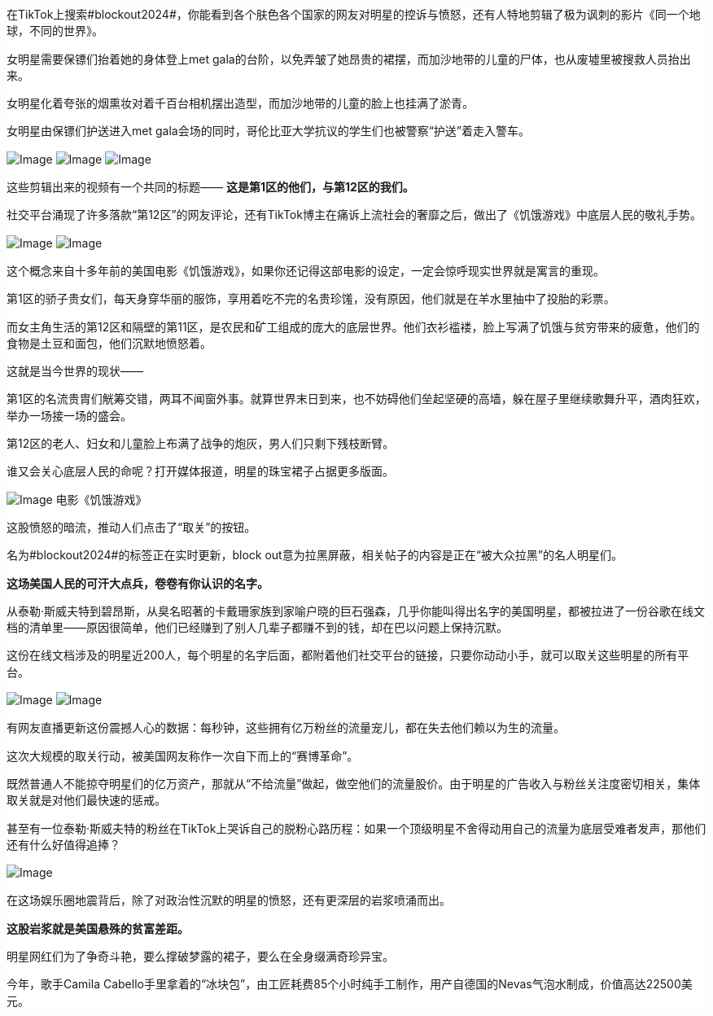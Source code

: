 在TikTok上搜索#blockout2024#，你能看到各个肤色各个国家的网友对明星的控诉与愤怒，还有人特地剪辑了极为讽刺的影片《同一个地球，不同的世界》。

女明星需要保镖们抬着她的身体登上met gala的台阶，以免弄皱了她昂贵的裙摆，而加沙地带的儿童的尸体，也从废墟里被搜救人员抬出来。

女明星化着夸张的烟熏妆对着千百台相机摆出造型，而加沙地带的儿童的脸上也挂满了淤青。

女明星由保镖们护送进入met gala会场的同时，哥伦比亚大学抗议的学生们也被警察“护送”着走入警车。

![Image](https://mp.weixin.qq.com/s/www.w3.org/2000/svg'%20xmlns:xlink='http://www.w3.org/1999/xlink'%3E%3Ctitle%3E%3C/title%3E%3Cg%20stroke='none'%20stroke-width='1'%20fill='none'%20fill-rule='evenodd'%20fill-opacity='0'%3E%3Cg%20transform='translate(-249.000000,%20-126.000000)'%20fill='%23FFFFFF'%3E%3Crect%20x='249'%20y='126'%20width='1'%20height='1'%3E%3C/rect%3E%3C/g%3E%3C/g%3E%3C/svg%3E) ![Image](https://mp.weixin.qq.com/s/www.w3.org/2000/svg'%20xmlns:xlink='http://www.w3.org/1999/xlink'%3E%3Ctitle%3E%3C/title%3E%3Cg%20stroke='none'%20stroke-width='1'%20fill='none'%20fill-rule='evenodd'%20fill-opacity='0'%3E%3Cg%20transform='translate(-249.000000,%20-126.000000)'%20fill='%23FFFFFF'%3E%3Crect%20x='249'%20y='126'%20width='1'%20height='1'%3E%3C/rect%3E%3C/g%3E%3C/g%3E%3C/svg%3E) ![Image](https://mp.weixin.qq.com/s/www.w3.org/2000/svg'%20xmlns:xlink='http://www.w3.org/1999/xlink'%3E%3Ctitle%3E%3C/title%3E%3Cg%20stroke='none'%20stroke-width='1'%20fill='none'%20fill-rule='evenodd'%20fill-opacity='0'%3E%3Cg%20transform='translate(-249.000000,%20-126.000000)'%20fill='%23FFFFFF'%3E%3Crect%20x='249'%20y='126'%20width='1'%20height='1'%3E%3C/rect%3E%3C/g%3E%3C/g%3E%3C/svg%3E)

这些剪辑出来的视频有一个共同的标题—— **这是第1区的他们，与第12区的我们。**

社交平台涌现了许多落款“第12区”的网友评论，还有TikTok博主在痛诉上流社会的奢靡之后，做出了《饥饿游戏》中底层人民的敬礼手势。

![Image](https://mp.weixin.qq.com/s/www.w3.org/2000/svg'%20xmlns:xlink='http://www.w3.org/1999/xlink'%3E%3Ctitle%3E%3C/title%3E%3Cg%20stroke='none'%20stroke-width='1'%20fill='none'%20fill-rule='evenodd'%20fill-opacity='0'%3E%3Cg%20transform='translate(-249.000000,%20-126.000000)'%20fill='%23FFFFFF'%3E%3Crect%20x='249'%20y='126'%20width='1'%20height='1'%3E%3C/rect%3E%3C/g%3E%3C/g%3E%3C/svg%3E) ![Image](https://mp.weixin.qq.com/s/www.w3.org/2000/svg'%20xmlns:xlink='http://www.w3.org/1999/xlink'%3E%3Ctitle%3E%3C/title%3E%3Cg%20stroke='none'%20stroke-width='1'%20fill='none'%20fill-rule='evenodd'%20fill-opacity='0'%3E%3Cg%20transform='translate(-249.000000,%20-126.000000)'%20fill='%23FFFFFF'%3E%3Crect%20x='249'%20y='126'%20width='1'%20height='1'%3E%3C/rect%3E%3C/g%3E%3C/g%3E%3C/svg%3E)

这个概念来自十多年前的美国电影《饥饿游戏》，如果你还记得这部电影的设定，一定会惊呼现实世界就是寓言的重现。

第1区的骄子贵女们，每天身穿华丽的服饰，享用着吃不完的名贵珍馐，没有原因，他们就是在羊水里抽中了投胎的彩票。

而女主角生活的第12区和隔壁的第11区，是农民和矿工组成的庞大的底层世界。他们衣衫褴褛，脸上写满了饥饿与贫穷带来的疲惫，他们的食物是土豆和面包，他们沉默地愤怒着。

这就是当今世界的现状——

第1区的名流贵胄们觥筹交错，两耳不闻窗外事。就算世界末日到来，也不妨碍他们垒起坚硬的高墙，躲在屋子里继续歌舞升平，酒肉狂欢，举办一场接一场的盛会。

第12区的老人、妇女和儿童脸上布满了战争的炮灰，男人们只剩下残枝断臂。

谁又会关心底层人民的命呢？打开媒体报道，明星的珠宝裙子占据更多版面。

![Image](https://mp.weixin.qq.com/s/www.w3.org/2000/svg'%20xmlns:xlink='http://www.w3.org/1999/xlink'%3E%3Ctitle%3E%3C/title%3E%3Cg%20stroke='none'%20stroke-width='1'%20fill='none'%20fill-rule='evenodd'%20fill-opacity='0'%3E%3Cg%20transform='translate(-249.000000,%20-126.000000)'%20fill='%23FFFFFF'%3E%3Crect%20x='249'%20y='126'%20width='1'%20height='1'%3E%3C/rect%3E%3C/g%3E%3C/g%3E%3C/svg%3E) 电影《饥饿游戏》

这股愤怒的暗流，推动人们点击了“取关”的按钮。

名为#blockout2024#的标签正在实时更新，block out意为拉黑屏蔽，相关帖子的内容是正在“被大众拉黑”的名人明星们。

**这场美国人民的可汗大点兵，卷卷有你认识的名字。**

从泰勒·斯威夫特到碧昂斯，从臭名昭著的卡戴珊家族到家喻户晓的巨石强森，几乎你能叫得出名字的美国明星，都被拉进了一份谷歌在线文档的清单里——原因很简单，他们已经赚到了别人几辈子都赚不到的钱，却在巴以问题上保持沉默。

这份在线文档涉及的明星近200人，每个明星的名字后面，都附着他们社交平台的链接，只要你动动小手，就可以取关这些明星的所有平台。

![Image](https://mp.weixin.qq.com/s/www.w3.org/2000/svg'%20xmlns:xlink='http://www.w3.org/1999/xlink'%3E%3Ctitle%3E%3C/title%3E%3Cg%20stroke='none'%20stroke-width='1'%20fill='none'%20fill-rule='evenodd'%20fill-opacity='0'%3E%3Cg%20transform='translate(-249.000000,%20-126.000000)'%20fill='%23FFFFFF'%3E%3Crect%20x='249'%20y='126'%20width='1'%20height='1'%3E%3C/rect%3E%3C/g%3E%3C/g%3E%3C/svg%3E) ![Image](https://mp.weixin.qq.com/s/www.w3.org/2000/svg'%20xmlns:xlink='http://www.w3.org/1999/xlink'%3E%3Ctitle%3E%3C/title%3E%3Cg%20stroke='none'%20stroke-width='1'%20fill='none'%20fill-rule='evenodd'%20fill-opacity='0'%3E%3Cg%20transform='translate(-249.000000,%20-126.000000)'%20fill='%23FFFFFF'%3E%3Crect%20x='249'%20y='126'%20width='1'%20height='1'%3E%3C/rect%3E%3C/g%3E%3C/g%3E%3C/svg%3E)

有网友直播更新这份震撼人心的数据：每秒钟，这些拥有亿万粉丝的流量宠儿，都在失去他们赖以为生的流量。

这次大规模的取关行动，被美国网友称作一次自下而上的“赛博革命”。

既然普通人不能掠夺明星们的亿万资产，那就从“不给流量”做起，做空他们的流量股价。由于明星的广告收入与粉丝关注度密切相关，集体取关就是对他们最快速的惩戒。

甚至有一位泰勒·斯威夫特的粉丝在TikTok上哭诉自己的脱粉心路历程：如果一个顶级明星不舍得动用自己的流量为底层受难者发声，那他们还有什么好值得追捧？

![Image](https://mp.weixin.qq.com/s/www.w3.org/2000/svg'%20xmlns:xlink='http://www.w3.org/1999/xlink'%3E%3Ctitle%3E%3C/title%3E%3Cg%20stroke='none'%20stroke-width='1'%20fill='none'%20fill-rule='evenodd'%20fill-opacity='0'%3E%3Cg%20transform='translate(-249.000000,%20-126.000000)'%20fill='%23FFFFFF'%3E%3Crect%20x='249'%20y='126'%20width='1'%20height='1'%3E%3C/rect%3E%3C/g%3E%3C/g%3E%3C/svg%3E)

在这场娱乐圈地震背后，除了对政治性沉默的明星的愤怒，还有更深层的岩浆喷涌而出。

**这股岩浆就是美国悬殊的贫富差距。**

明星网红们为了争奇斗艳，要么撑破梦露的裙子，要么在全身缀满奇珍异宝。

今年，歌手Camila Cabello手里拿着的“冰块包”，由工匠耗费85个小时纯手工制作，用产自德国的Nevas气泡水制成，价值高达22500美元。
